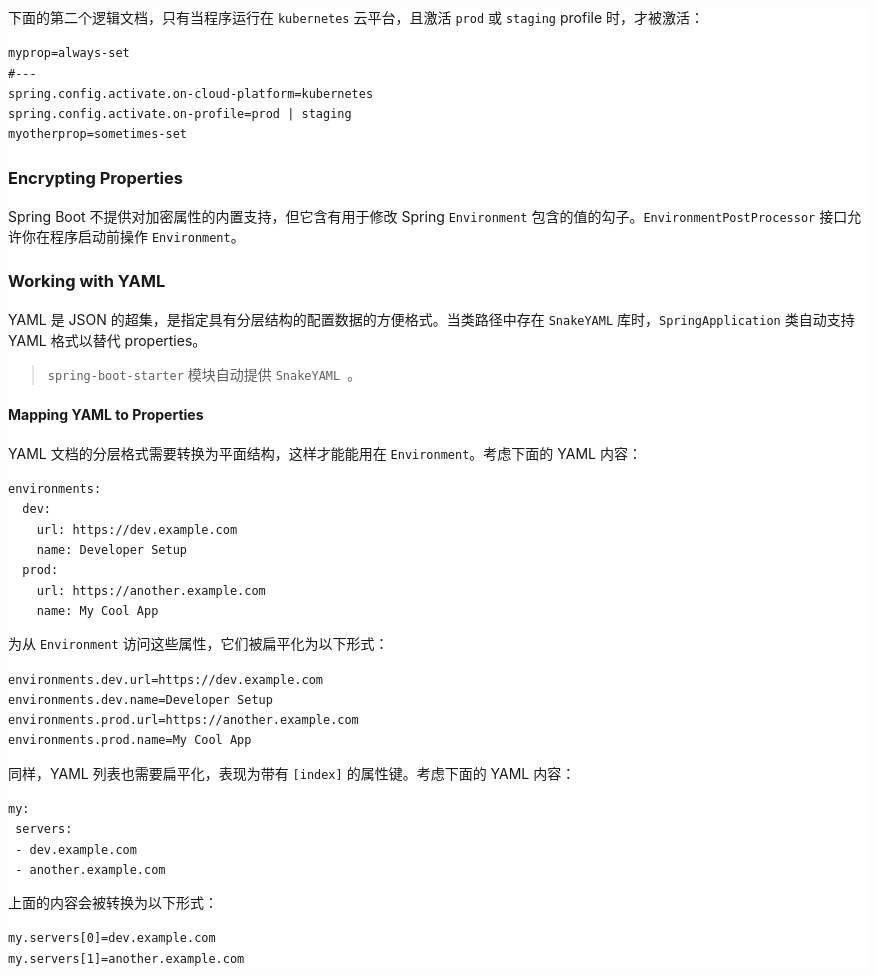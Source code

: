 下面的第二个逻辑文档，只有当程序运行在 `kubernetes` 云平台，且激活 `prod` 或 `staging` profile 时，才被激活：

```
myprop=always-set
#---
spring.config.activate.on-cloud-platform=kubernetes
spring.config.activate.on-profile=prod | staging
myotherprop=sometimes-set
```

### Encrypting Properties

Spring Boot 不提供对加密属性的内置支持，但它含有用于修改 Spring `Environment` 包含的值的勾子。`EnvironmentPostProcessor` 接口允许你在程序启动前操作 `Environment`。

### Working with YAML

YAML 是 JSON 的超集，是指定具有分层结构的配置数据的方便格式。当类路径中存在 `SnakeYAML` 库时，`SpringApplication` 类自动支持 YAML 格式以替代 properties。

> `spring-boot-starter` 模块自动提供 `SnakeYAML `。

#### Mapping YAML to Properties

YAML 文档的分层格式需要转换为平面结构，这样才能能用在 `Environment`。考虑下面的 YAML 内容：

```
environments:
  dev:
    url: https://dev.example.com
    name: Developer Setup
  prod:
    url: https://another.example.com
    name: My Cool App
```

为从 `Environment` 访问这些属性，它们被扁平化为以下形式：

```
environments.dev.url=https://dev.example.com
environments.dev.name=Developer Setup
environments.prod.url=https://another.example.com
environments.prod.name=My Cool App
```

同样，YAML 列表也需要扁平化，表现为带有 `[index]` 的属性键。考虑下面的 YAML 内容：

```
my:
 servers:
 - dev.example.com
 - another.example.com
```

上面的内容会被转换为以下形式：

```
my.servers[0]=dev.example.com
my.servers[1]=another.example.com
```
